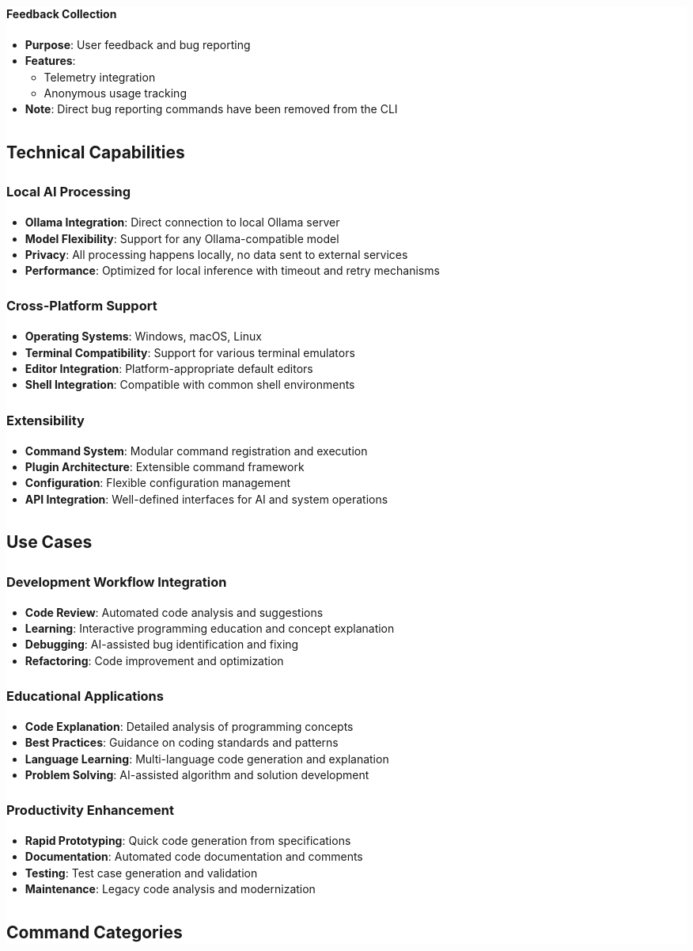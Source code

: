 #### Feedback Collection
- **Purpose**: User feedback and bug reporting
- **Features**:
  - Telemetry integration
  - Anonymous usage tracking
- **Note**: Direct bug reporting commands have been removed from the CLI

## Technical Capabilities

### Local AI Processing
- **Ollama Integration**: Direct connection to local Ollama server
- **Model Flexibility**: Support for any Ollama-compatible model
- **Privacy**: All processing happens locally, no data sent to external services
- **Performance**: Optimized for local inference with timeout and retry mechanisms

### Cross-Platform Support
- **Operating Systems**: Windows, macOS, Linux
- **Terminal Compatibility**: Support for various terminal emulators
- **Editor Integration**: Platform-appropriate default editors
- **Shell Integration**: Compatible with common shell environments

### Extensibility
- **Command System**: Modular command registration and execution
- **Plugin Architecture**: Extensible command framework
- **Configuration**: Flexible configuration management
- **API Integration**: Well-defined interfaces for AI and system operations

## Use Cases

### Development Workflow Integration
- **Code Review**: Automated code analysis and suggestions
- **Learning**: Interactive programming education and concept explanation
- **Debugging**: AI-assisted bug identification and fixing
- **Refactoring**: Code improvement and optimization

### Educational Applications
- **Code Explanation**: Detailed analysis of programming concepts
- **Best Practices**: Guidance on coding standards and patterns
- **Language Learning**: Multi-language code generation and explanation
- **Problem Solving**: AI-assisted algorithm and solution development

### Productivity Enhancement
- **Rapid Prototyping**: Quick code generation from specifications
- **Documentation**: Automated code documentation and comments
- **Testing**: Test case generation and validation
- **Maintenance**: Legacy code analysis and modernization

## Command Categories
